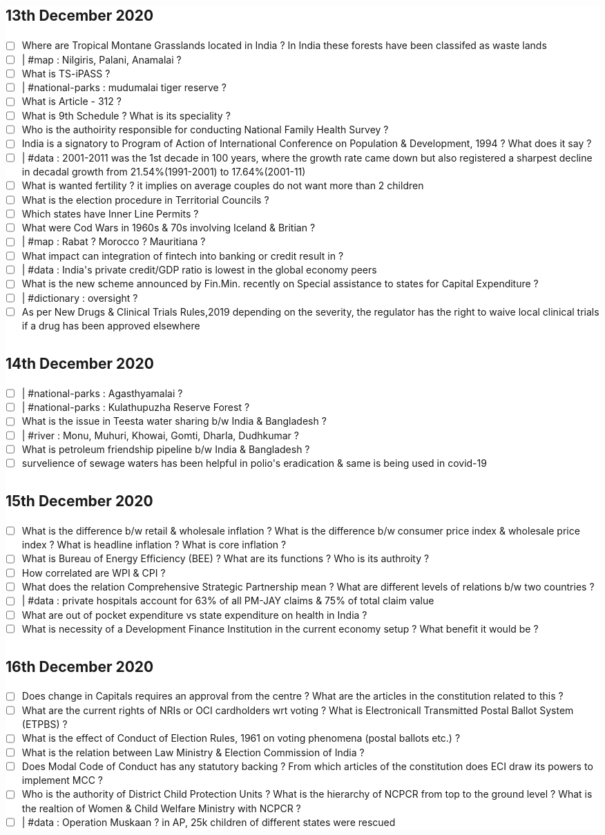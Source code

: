 ## 13th December 2020
- [ ] Where are Tropical Montane Grasslands located in India ? In India these forests have been classifed as waste lands 
- [ ] | #map : Nilgiris, Palani, Anamalai ? 
- [ ] What is TS-iPASS ? 
- [ ] | #national-parks : mudumalai tiger reserve ? 
- [ ] What is Article - 312 ?
- [ ] What is 9th Schedule ? What is its speciality ? 
- [ ] Who is the authoirity responsible for conducting National Family Health Survey ? 
- [ ] India is a signatory to Program of Action of International Conference on Population & Development, 1994 ? What does it say ?
- [ ] | #data : 2001-2011 was the 1st decade in 100 years, where the growth rate came down but also registered a sharpest decline in decadal growth from 21.54%(1991-2001) to 17.64%(2001-11)
- [ ] What is wanted fertility ? it implies on average couples do not want more than 2 children
- [ ] What is the election procedure in Territorial Councils ? 
- [ ] Which states have Inner Line Permits ? 
- [ ] What were Cod Wars in 1960s & 70s involving Iceland & Britian ?
- [ ] | #map : Rabat ? Morocco ? Mauritiana ? 
- [ ] What impact can integration of fintech into banking or credit result in ? 
- [ ] | #data  : India's private credit/GDP ratio is lowest in the global economy peers 
- [ ] What is the new scheme announced by Fin.Min. recently on Special assistance to states for Capital Expenditure ? 
- [ ] | #dictionary : oversight ? 
- [ ] As per New Drugs & Clinical Trials Rules,2019 depending on the severity, the regulator has the right to waive local clinical trials if a drug has been approved elsewhere

## 14th December 2020 
- [ ] | #national-parks : Agasthyamalai ? 
- [ ] | #national-parks : Kulathupuzha Reserve Forest ? 
- [ ] What is the issue in Teesta water sharing b/w India & Bangladesh ? 
- [ ] | #river : Monu, Muhuri, Khowai, Gomti, Dharla, Dudhkumar ? 
- [ ] What is petroleum friendship pipeline b/w India & Bangladesh ? 
- [ ] survelience of sewage waters has been helpful in polio's eradication & same is being used in covid-19

## 15th December 2020
- [ ] What is the difference b/w retail & wholesale inflation ? What is the difference b/w consumer price index & wholesale price index ? What is headline inflation ? What is core inflation ?
- [ ] What is Bureau of Energy Efficiency (BEE) ? What are its functions ? Who is its authroity ? 
- [ ] How correlated are WPI & CPI ? 
- [ ] What does the relation Comprehensive Strategic Partnership mean ? What are different levels of relations b/w two countries ? 
- [ ] | #data : private hospitals account for 63% of all PM-JAY claims & 75% of total claim value
- [ ] What are out of pocket expenditure vs state expenditure on health in India ? 
- [ ] What is necessity of a Development Finance Institution in the current economy setup ? What benefit it would be ? 

## 16th December 2020
- [ ] Does change in Capitals requires an approval from the centre ? What are the articles in the constitution related to this ?
- [ ] What are the current rights of NRIs or OCI cardholders wrt voting ? What is Electronicall Transmitted Postal Ballot System (ETPBS) ? 
- [ ] What is the effect of Conduct of Election Rules, 1961 on voting phenomena (postal ballots etc.) ?
- [ ] What is the relation between Law Ministry & Election Commission of India ?
- [ ] Does Modal Code of Conduct has any statutory backing ? From which articles of the constitution does ECI draw its powers to implement MCC ? 
- [ ] Who is the authority of District Child Protection Units ? What is the hierarchy of NCPCR from top to the ground level ? What is the realtion of Women & Child Welfare Ministry with NCPCR ? 
- [ ]  | #data : Operation Muskaan ? in AP, 25k children of different states were rescued 